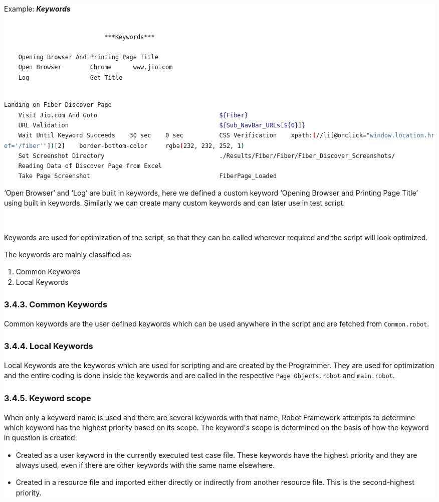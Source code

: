 Example: ***Keywords***
```bash

                            ***Keywords***
                            
    Opening Browser And Printing Page Title
    Open Browser        Chrome      www.jio.com
    Log                 Get Title
```
```bash

Landing on Fiber Discover Page
    Visit Jio.com And Goto                                  ${Fiber}    
    URL Validation                                          ${Sub_NavBar_URLs[${0}]}
    Wait Until Keyword Succeeds    30 sec    0 sec          CSS Verification    xpath:(//li[@onclick="window.location.href='/fiber'"])[2]    border-bottom-color     rgba(232, 232, 252, 1)
    Set Screenshot Directory                                ./Results/Fiber/Fiber/Fiber_Discover_Screenshots/
    Reading Data of Discover Page from Excel
    Take Page Screenshot                                    FiberPage_Loaded


```
<p>‘Open Browser’ and ‘Log’ are built in keywords, here we defined a custom keyword ‘Opening Browser and Printing Page Title’ using built in keywords. Similarly we can create many custom keywords and can later use in test script.</p>

 
<p>Keywords are used for optimization of the script, so that they can be called wherever required and the script will look optimized.</p>
The keywords are mainly classified as:

1.	Common Keywords
2.	Local Keywords

### 3.4.3. Common Keywords
Common keywords are the user defined keywords which can be used anywhere in the script and are fetched from `Common.robot`.

### 3.4.4. Local Keywords
Local Keywords are the keywords which are used for scripting and are created by the Programmer. They are used for optimization and the entire coding is done inside the keywords and are called in the respective `Page Objects.robot` and `main.robot`.

### 3.4.5. Keyword scope

<p>When only a keyword name is used and there are several keywords with that name, Robot Framework attempts to determine which keyword has the highest priority based on its scope. The keyword's scope is determined on the basis of how the keyword in question is created:</p>

- Created as a user keyword in the currently executed test case file. These keywords have the highest priority and they are always used, even if there are other keywords with the same name elsewhere.

- Created in a resource file and imported either directly or indirectly from another resource file. This is the second-highest priority.


[comment]: < Supports all platform including Web (Windows, Mac*), Mobile (Android, iOS*), Desktop (Using additional libraries) >
[Gursharan/Gursharan/result2.png]: Gursharan/Gursharan/result2.png